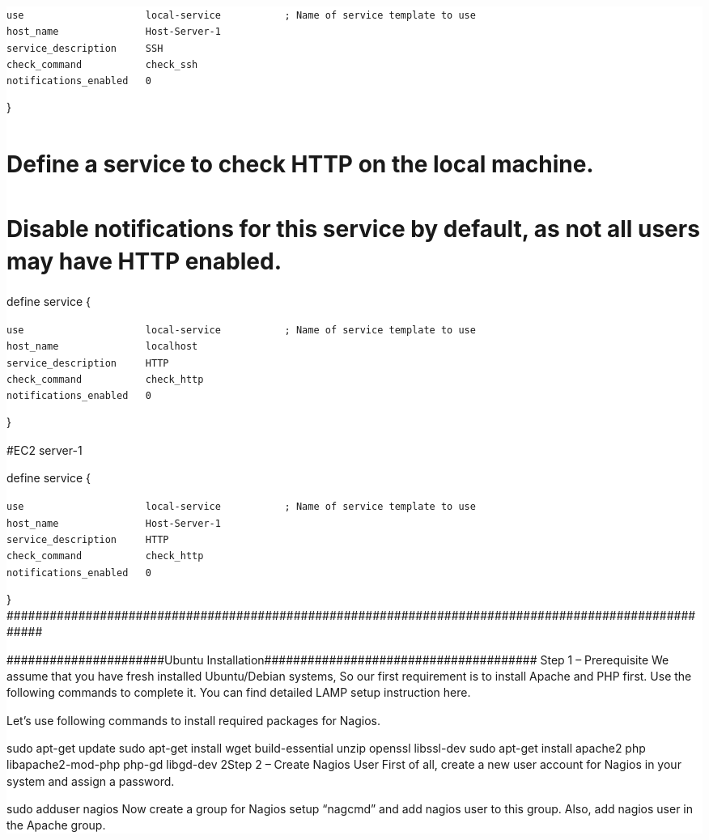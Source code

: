     use                     local-service           ; Name of service template to use
    host_name               Host-Server-1
    service_description     SSH
    check_command           check_ssh
    notifications_enabled   0
}


# Define a service to check HTTP on the local machine.
# Disable notifications for this service by default, as not all users may have HTTP enabled.

define service {

    use                     local-service           ; Name of service template to use
    host_name               localhost
    service_description     HTTP
    check_command           check_http
    notifications_enabled   0
}

#EC2 server-1

define service {

    use                     local-service           ; Name of service template to use
    host_name               Host-Server-1
    service_description     HTTP
    check_command           check_http
    notifications_enabled   0
}
#####################################################################################################



######################Ubuntu Installation######################################
Step 1 – Prerequisite
We assume that you have fresh installed Ubuntu/Debian systems, So our first requirement is to install Apache and PHP first. Use the following commands to complete it. You can find detailed LAMP setup instruction here.

Let’s use following commands to install required packages for Nagios.

sudo apt-get update
sudo apt-get install wget build-essential unzip openssl libssl-dev
sudo apt-get install apache2 php libapache2-mod-php php-gd libgd-dev 
2Step 2 – Create Nagios User
First of all, create a new user account for Nagios in your system and assign a password.

sudo adduser nagios
Now create a group for Nagios setup “nagcmd” and add nagios user to this group. Also, add nagios user in the Apache group.
